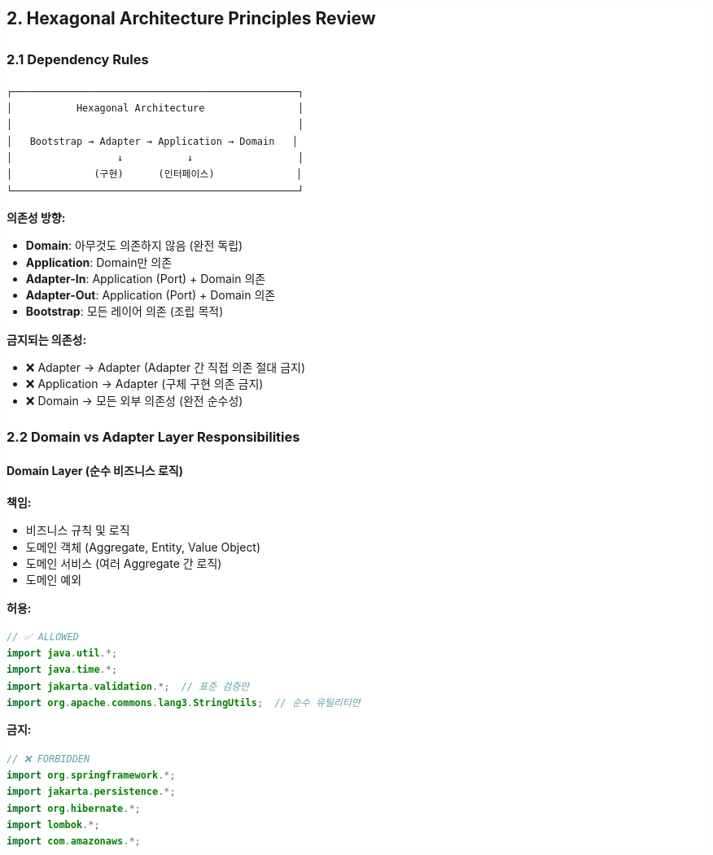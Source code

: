 
## 2. Hexagonal Architecture Principles Review

### 2.1 Dependency Rules

```
┌─────────────────────────────────────────────────┐
│           Hexagonal Architecture                │
│                                                 │
│   Bootstrap → Adapter → Application → Domain   │
│                  ↓           ↓                  │
│              (구현)      (인터페이스)              │
└─────────────────────────────────────────────────┘
```

**의존성 방향:**
- **Domain**: 아무것도 의존하지 않음 (완전 독립)
- **Application**: Domain만 의존
- **Adapter-In**: Application (Port) + Domain 의존
- **Adapter-Out**: Application (Port) + Domain 의존
- **Bootstrap**: 모든 레이어 의존 (조립 목적)

**금지되는 의존성:**
- ❌ Adapter → Adapter (Adapter 간 직접 의존 절대 금지)
- ❌ Application → Adapter (구체 구현 의존 금지)
- ❌ Domain → 모든 외부 의존성 (완전 순수성)

### 2.2 Domain vs Adapter Layer Responsibilities

#### Domain Layer (순수 비즈니스 로직)

**책임:**
- 비즈니스 규칙 및 로직
- 도메인 객체 (Aggregate, Entity, Value Object)
- 도메인 서비스 (여러 Aggregate 간 로직)
- 도메인 예외

**허용:**
```java
// ✅ ALLOWED
import java.util.*;
import java.time.*;
import jakarta.validation.*;  // 표준 검증만
import org.apache.commons.lang3.StringUtils;  // 순수 유틸리티만
```

**금지:**
```java
// ❌ FORBIDDEN
import org.springframework.*;
import jakarta.persistence.*;
import org.hibernate.*;
import lombok.*;
import com.amazonaws.*;
```
